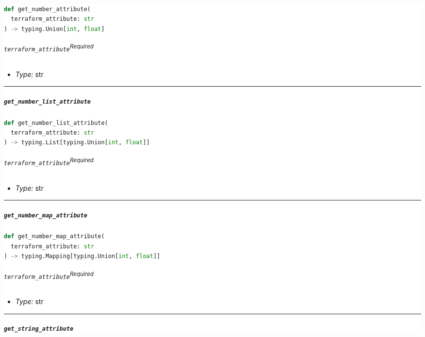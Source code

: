 ```python
def get_number_attribute(
  terraform_attribute: str
) -> typing.Union[int, float]
```

###### `terraform_attribute`<sup>Required</sup> <a name="terraform_attribute" id="@cdktf/provider-upcloud.managedObjectStorage.ManagedObjectStorage.getNumberAttribute.parameter.terraformAttribute"></a>

- *Type:* str

---

##### `get_number_list_attribute` <a name="get_number_list_attribute" id="@cdktf/provider-upcloud.managedObjectStorage.ManagedObjectStorage.getNumberListAttribute"></a>

```python
def get_number_list_attribute(
  terraform_attribute: str
) -> typing.List[typing.Union[int, float]]
```

###### `terraform_attribute`<sup>Required</sup> <a name="terraform_attribute" id="@cdktf/provider-upcloud.managedObjectStorage.ManagedObjectStorage.getNumberListAttribute.parameter.terraformAttribute"></a>

- *Type:* str

---

##### `get_number_map_attribute` <a name="get_number_map_attribute" id="@cdktf/provider-upcloud.managedObjectStorage.ManagedObjectStorage.getNumberMapAttribute"></a>

```python
def get_number_map_attribute(
  terraform_attribute: str
) -> typing.Mapping[typing.Union[int, float]]
```

###### `terraform_attribute`<sup>Required</sup> <a name="terraform_attribute" id="@cdktf/provider-upcloud.managedObjectStorage.ManagedObjectStorage.getNumberMapAttribute.parameter.terraformAttribute"></a>

- *Type:* str

---

##### `get_string_attribute` <a name="get_string_attribute" id="@cdktf/provider-upcloud.managedObjectStorage.ManagedObjectStorage.getStringAttribute"></a>
